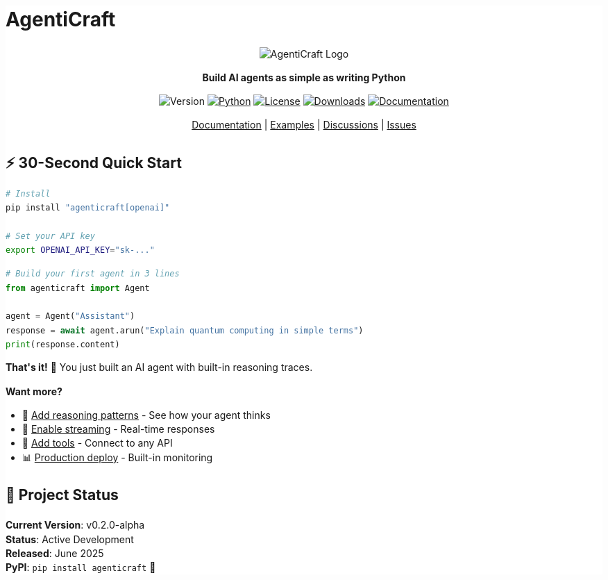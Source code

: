 # AgentiCraft

<div align="center">
  <img src="docs/assets/logo/cover.png" alt="AgentiCraft Logo" width="200">
  
  **Build AI agents as simple as writing Python**

  ![Version](https://img.shields.io/badge/version-0.2.0--alpha-blue)
  [![Python](https://img.shields.io/badge/python-3.10%2B-blue)](https://www.python.org/downloads/)
  [![License](https://img.shields.io/github/license/agenticraft/agenticraft.svg)](https://github.com/agenticraft/agenticraft/blob/main/LICENSE)
  [![Downloads](https://static.pepy.tech/badge/agenticraft)](https://pepy.tech/project/agenticraft)
  [![Documentation](https://img.shields.io/badge/docs-available-green.svg)](https://agenticraft.github.io/agenticraft/)
  
  [Documentation](https://docs.agenticraft.ai) | [Examples](examples/) | [Discussions](https://github.com/agenticraft/agenticraft/discussions) | [Issues](https://github.com/agenticraft/agenticraft/issues)
</div>

## ⚡ 30-Second Quick Start

```bash
# Install
pip install "agenticraft[openai]"

# Set your API key
export OPENAI_API_KEY="sk-..."
```

```python
# Build your first agent in 3 lines
from agenticraft import Agent

agent = Agent("Assistant")
response = await agent.arun("Explain quantum computing in simple terms")
print(response.content)
```

**That's it!** 🎉 You just built an AI agent with built-in reasoning traces.

**Want more?** 
- 🧠 [Add reasoning patterns](#use-advanced-reasoning-patterns-) - See how your agent thinks
- 🌊 [Enable streaming](#try-streaming-responses-) - Real-time responses  
- 🔧 [Add tools](examples/tools/) - Connect to any API
- 📊 [Production deploy](#production-telemetry-) - Built-in monitoring

## 📌 Project Status

**Current Version**: v0.2.0-alpha  
**Status**: Active Development  
**Released**: June 2025  
**PyPI**: `pip install agenticraft` 🎉  
